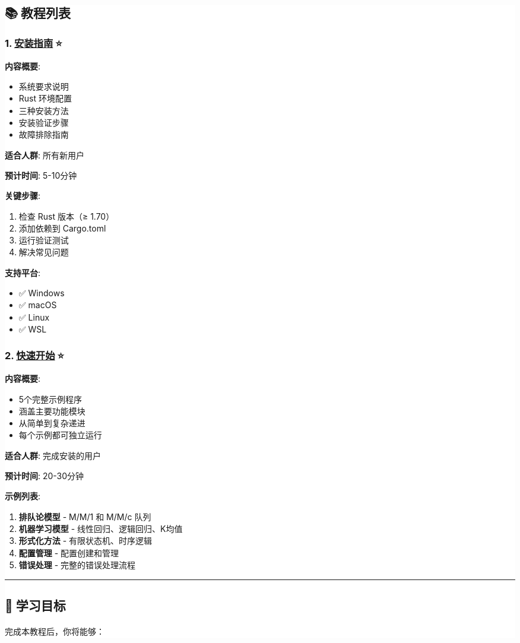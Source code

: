 ## 📚 教程列表

### 1. [安装指南](./installation.md) ⭐

**内容概要**:

- 系统要求说明
- Rust 环境配置
- 三种安装方法
- 安装验证步骤
- 故障排除指南

**适合人群**: 所有新用户

**预计时间**: 5-10分钟

**关键步骤**:

1. 检查 Rust 版本（≥ 1.70）
2. 添加依赖到 Cargo.toml
3. 运行验证测试
4. 解决常见问题

**支持平台**:

- ✅ Windows
- ✅ macOS
- ✅ Linux
- ✅ WSL

### 2. [快速开始](./quick-start.md) ⭐

**内容概要**:

- 5个完整示例程序
- 涵盖主要功能模块
- 从简单到复杂递进
- 每个示例都可独立运行

**适合人群**: 完成安装的用户

**预计时间**: 20-30分钟

**示例列表**:

1. **排队论模型** - M/M/1 和 M/M/c 队列
2. **机器学习模型** - 线性回归、逻辑回归、K均值
3. **形式化方法** - 有限状态机、时序逻辑
4. **配置管理** - 配置创建和管理
5. **错误处理** - 完整的错误处理流程

---

## 🎯 学习目标

完成本教程后，你将能够：
